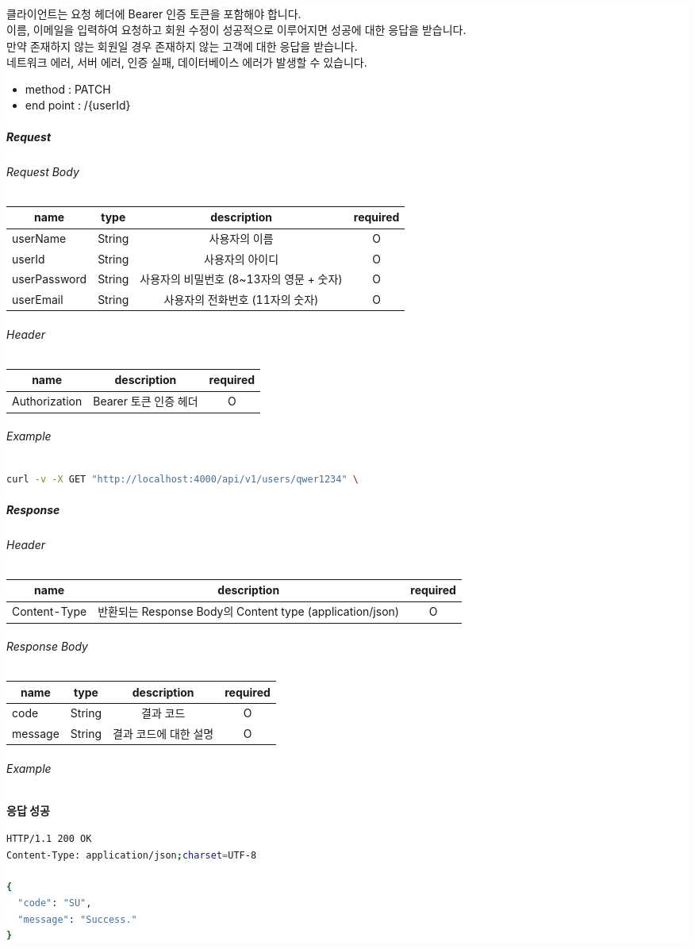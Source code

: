 클라이언트는 요청 헤더에 Bearer 인증 토큰을 포함해야 합니다.  
이름, 이메일을 입력하여 요청하고 회원 수정이 성공적으로 이루어지면 성공에 대한 응답을 받습니다.  
만약 존재하지 않는 회원일 경우 존재하지 않는 고객에 대한 응답을 받습니다.  
네트워크 에러, 서버 에러, 인증 실패, 데이터베이스 에러가 발생할 수 있습니다.

- method : PATCH  
- end point : /{userId}  

##### Request

###### Request Body

| name | type | description | required |
|---|:---:|:---:|:---:|
| userName | String | 사용자의 이름 | O |
| userId | String | 사용자의 아이디 | O |
| userPassword | String | 사용자의 비밀번호 (8~13자의 영문 + 숫자) | O |
| userEmail | String | 사용자의 전화번호 (11자의 숫자) | O |

###### Header

| name | description | required |
|---|:---:|:---:|
| Authorization | Bearer 토큰 인증 헤더 | O |

###### Example

```bash
curl -v -X GET "http://localhost:4000/api/v1/users/qwer1234" \
```

##### Response

###### Header

| name | description | required |
|---|:---:|:---:|
| Content-Type | 반환되는 Response Body의 Content type (application/json) | O |

###### Response Body

| name | type | description | required |
|---|:---:|:---:|:---:|
| code | String | 결과 코드 | O |
| message | String | 결과 코드에 대한 설명 | O |

###### Example

**응답 성공**
```bash
HTTP/1.1 200 OK
Content-Type: application/json;charset=UTF-8

{
  "code": "SU",
  "message": "Success."
}
```
